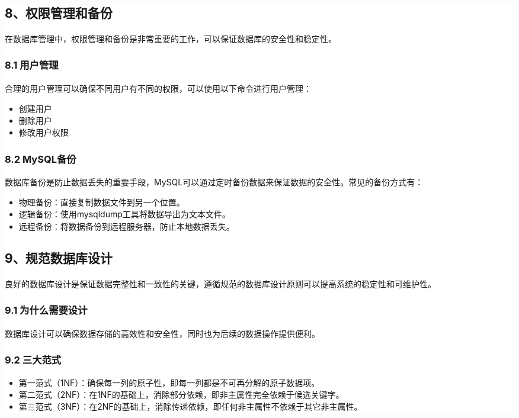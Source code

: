 ## 8、权限管理和备份
在数据库管理中，权限管理和备份是非常重要的工作，可以保证数据库的安全性和稳定性。

### 8.1 用户管理
合理的用户管理可以确保不同用户有不同的权限，可以使用以下命令进行用户管理：
- 创建用户
- 删除用户
- 修改用户权限

### 8.2 MySQL备份
数据库备份是防止数据丢失的重要手段，MySQL可以通过定时备份数据来保证数据的安全性。常见的备份方式有：
- 物理备份：直接复制数据文件到另一个位置。
- 逻辑备份：使用mysqldump工具将数据导出为文本文件。
- 远程备份：将数据备份到远程服务器，防止本地数据丢失。

## 9、规范数据库设计
良好的数据库设计是保证数据完整性和一致性的关键，遵循规范的数据库设计原则可以提高系统的稳定性和可维护性。

### 9.1 为什么需要设计
数据库设计可以确保数据存储的高效性和安全性，同时也为后续的数据操作提供便利。

### 9.2 三大范式
- 第一范式（1NF）：确保每一列的原子性，即每一列都是不可再分解的原子数据项。
- 第二范式（2NF）：在1NF的基础上，消除部分依赖，即非主属性完全依赖于候选关键字。
- 第三范式（3NF）：在2NF的基础上，消除传递依赖，即任何非主属性不依赖于其它非主属性。


